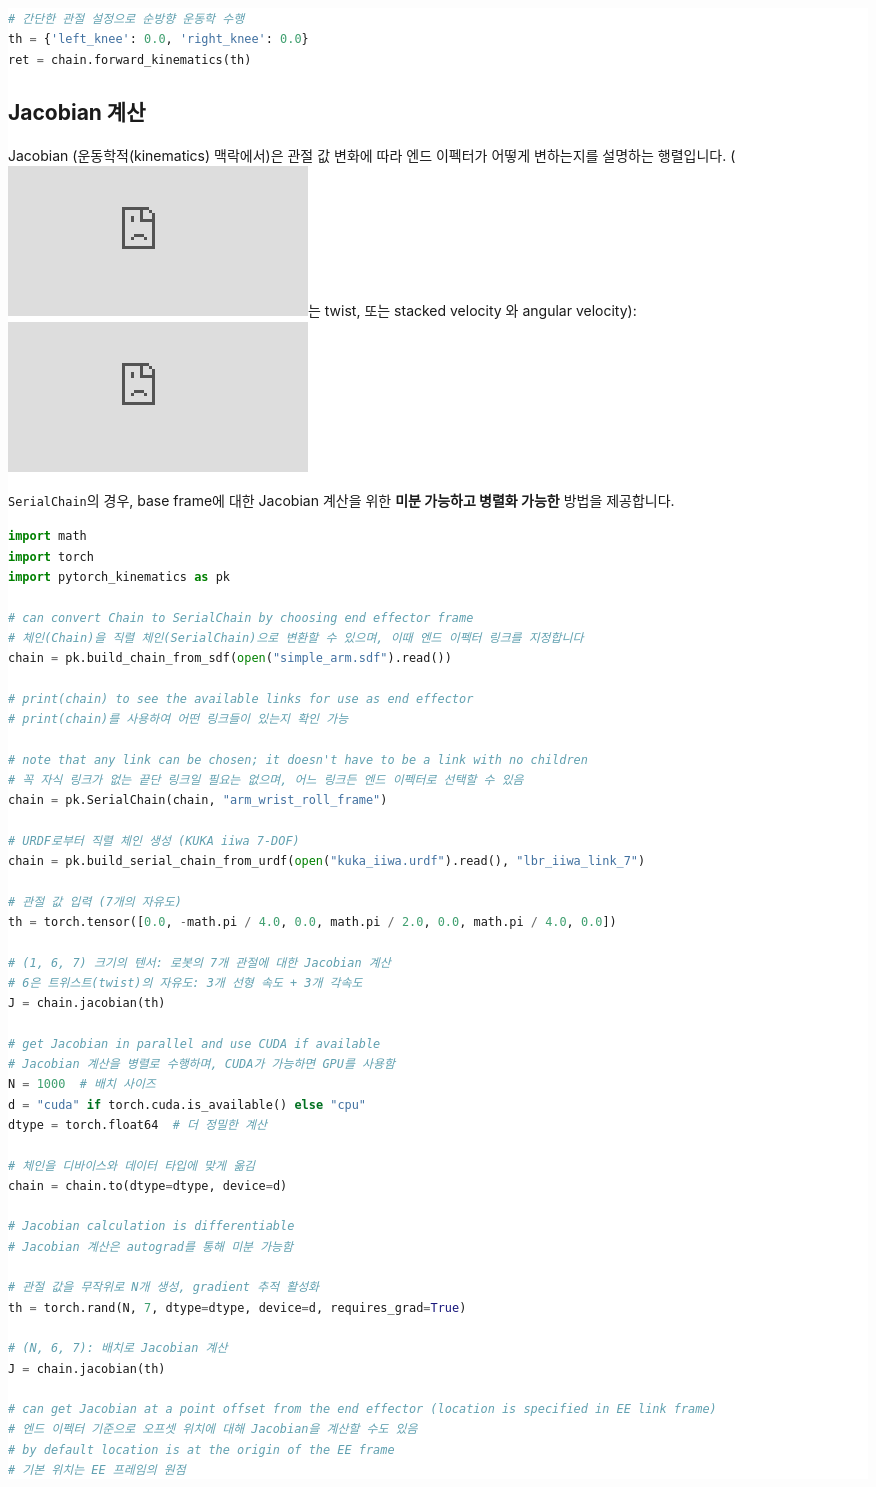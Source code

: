 ```python
# 간단한 관절 설정으로 순방향 운동학 수행
th = {'left_knee': 0.0, 'right_knee': 0.0}
ret = chain.forward_kinematics(th)
```


## Jacobian 계산
Jacobian (운동학적(kinematics) 맥락에서)은 관절 값 변화에 따라 엔드 이펙터가 어떻게 변하는지를 설명하는 행렬입니다.
(![dx](https://latex.codecogs.com/png.latex?%5Cinline%20%5Cdot%7Bx%7D)는 twist, 또는 stacked velocity 와 angular velocity):
![jacobian](https://latex.codecogs.com/png.latex?%5Cinline%20%5Cdot%7Bx%7D%3DJ%5Cdot%7Bq%7D) 

`SerialChain`의 경우, base frame에 대한 Jacobian 계산을 위한 **미분 가능하고 병렬화 가능한** 방법을 제공합니다.

```python
import math
import torch
import pytorch_kinematics as pk

# can convert Chain to SerialChain by choosing end effector frame
# 체인(Chain)을 직렬 체인(SerialChain)으로 변환할 수 있으며, 이때 엔드 이펙터 링크를 지정합니다
chain = pk.build_chain_from_sdf(open("simple_arm.sdf").read())

# print(chain) to see the available links for use as end effector
# print(chain)를 사용하여 어떤 링크들이 있는지 확인 가능

# note that any link can be chosen; it doesn't have to be a link with no children
# 꼭 자식 링크가 없는 끝단 링크일 필요는 없으며, 어느 링크든 엔드 이펙터로 선택할 수 있음
chain = pk.SerialChain(chain, "arm_wrist_roll_frame")

# URDF로부터 직렬 체인 생성 (KUKA iiwa 7-DOF)
chain = pk.build_serial_chain_from_urdf(open("kuka_iiwa.urdf").read(), "lbr_iiwa_link_7")

# 관절 값 입력 (7개의 자유도)
th = torch.tensor([0.0, -math.pi / 4.0, 0.0, math.pi / 2.0, 0.0, math.pi / 4.0, 0.0])

# (1, 6, 7) 크기의 텐서: 로봇의 7개 관절에 대한 Jacobian 계산
# 6은 트위스트(twist)의 자유도: 3개 선형 속도 + 3개 각속도
J = chain.jacobian(th)

# get Jacobian in parallel and use CUDA if available
# Jacobian 계산을 병렬로 수행하며, CUDA가 가능하면 GPU를 사용함
N = 1000  # 배치 사이즈
d = "cuda" if torch.cuda.is_available() else "cpu"
dtype = torch.float64  # 더 정밀한 계산

# 체인을 디바이스와 데이터 타입에 맞게 옮김
chain = chain.to(dtype=dtype, device=d)

# Jacobian calculation is differentiable
# Jacobian 계산은 autograd를 통해 미분 가능함

# 관절 값을 무작위로 N개 생성, gradient 추적 활성화
th = torch.rand(N, 7, dtype=dtype, device=d, requires_grad=True)

# (N, 6, 7): 배치로 Jacobian 계산
J = chain.jacobian(th)

# can get Jacobian at a point offset from the end effector (location is specified in EE link frame)
# 엔드 이펙터 기준으로 오프셋 위치에 대해 Jacobian을 계산할 수도 있음
# by default location is at the origin of the EE frame
# 기본 위치는 EE 프레임의 원점

```